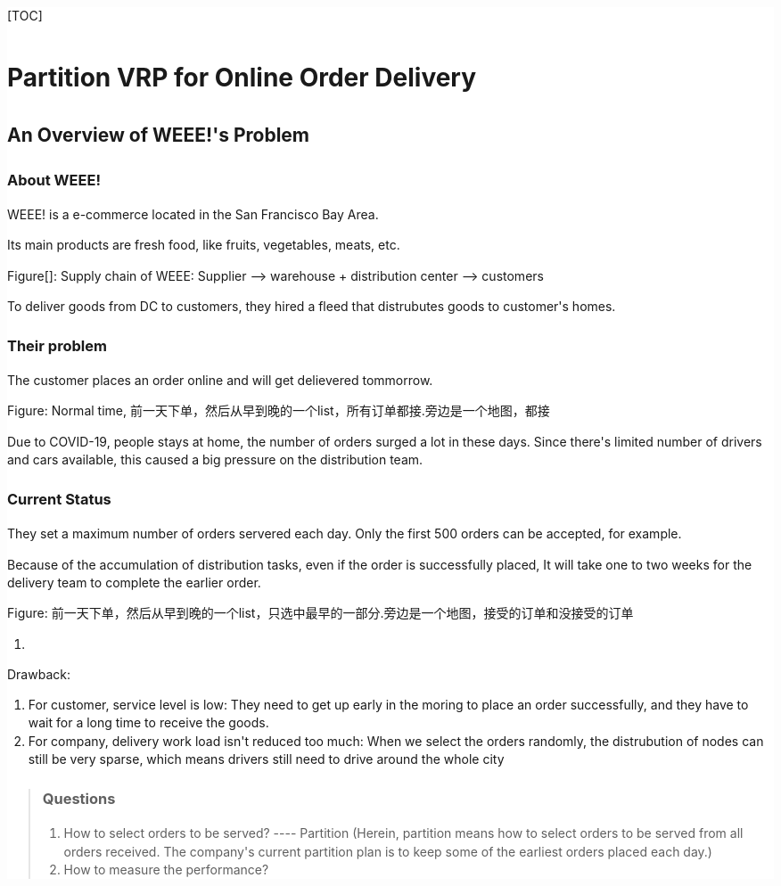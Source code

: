 [TOC]

# Partition VRP for Online Order Delivery

## An Overview of WEEE!'s Problem

### About WEEE!

WEEE! is a e-commerce located in the San Francisco Bay Area.

Its main products are fresh food, like fruits, vegetables, meats, etc.

Figure[]: Supply chain of WEEE: Supplier --> warehouse + distribution center --> customers

To deliver goods from DC to customers, they hired a fleed that distrubutes goods to customer's homes.

### Their problem

The customer places an order online and will get delievered tommorrow.

Figure: Normal time, 前一天下单，然后从早到晚的一个list，所有订单都接.旁边是一个地图，都接

Due to COVID-19, people stays at home, the number of orders surged a lot in these days. Since there's limited number of drivers and cars available, this caused a big pressure on the distribution team. 

### Current Status

They set a maximum number of orders servered each day. Only the first 500 orders can be accepted, for example.



Because of the accumulation of distribution tasks, even if the order is successfully placed, It will take one to two weeks for the delivery team to complete the earlier order.

Figure: 前一天下单，然后从早到晚的一个list，只选中最早的一部分.旁边是一个地图，接受的订单和没接受的订单

1. 



Drawback: 

1. For customer, service level is low: They need to get up early in the moring to place an order successfully, and they have to wait for a long time to receive the goods.
2. For company, delivery work load isn't reduced too much: When we select the orders randomly, the distrubution of nodes can still be very sparse, which means drivers still need to drive around the whole city

> ### Questions
>
> 1. How to select orders to be served? ---- Partition (Herein, partition means how to select orders to be served from all orders received.  The company's current partition plan is to keep some of the earliest orders placed each day.)
> 2. How to measure the performance?
>
